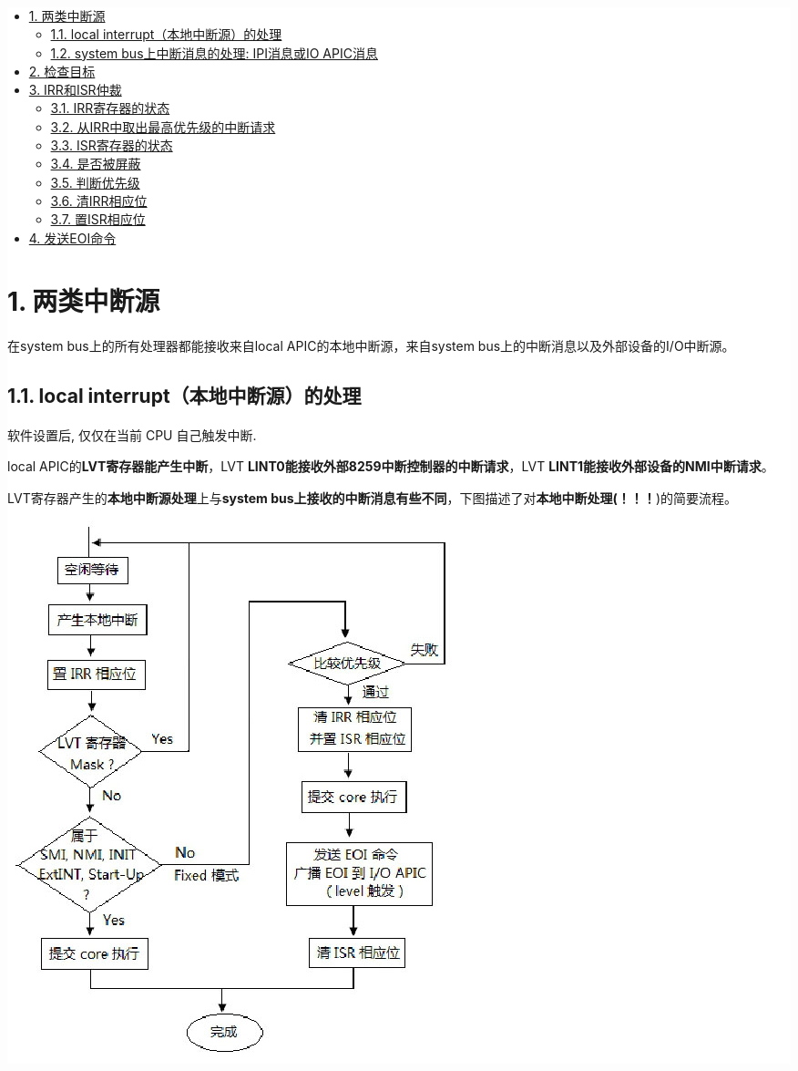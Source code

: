 




- [1. 两类中断源](#1-两类中断源)
  - [1.1. local interrupt（本地中断源）的处理](#11-local-interrupt本地中断源的处理)
  - [1.2. system bus上中断消息的处理: IPI消息或IO APIC消息](#12-system-bus上中断消息的处理-ipi消息或io-apic消息)
- [2. 检查目标](#2-检查目标)
- [3. IRR和ISR仲裁](#3-irr和isr仲裁)
  - [3.1. IRR寄存器的状态](#31-irr寄存器的状态)
  - [3.2. 从IRR中取出最高优先级的中断请求](#32-从irr中取出最高优先级的中断请求)
  - [3.3. ISR寄存器的状态](#33-isr寄存器的状态)
  - [3.4. 是否被屏蔽](#34-是否被屏蔽)
  - [3.5. 判断优先级](#35-判断优先级)
  - [3.6. 清IRR相应位](#36-清irr相应位)
  - [3.7. 置ISR相应位](#37-置isr相应位)
- [4. 发送EOI命令](#4-发送eoi命令)



# 1. 两类中断源

在system bus上的所有处理器都能接收来自local APIC的本地中断源，来自system bus上的中断消息以及外部设备的I/O中断源。

## 1.1. local interrupt（本地中断源）的处理

软件设置后, 仅仅在当前 CPU 自己触发中断.

local APIC的**LVT寄存器能产生中断**，LVT **LINT0能接收外部8259中断控制器的中断请求**，LVT **LINT1能接收外部设备的NMI中断请求**。

LVT寄存器产生的**本地中断源处理**上与**system bus上接收的中断消息有些不同**，下图描述了对**本地中断处理(！！！**)的简要流程。

![config](./images/58.png)

